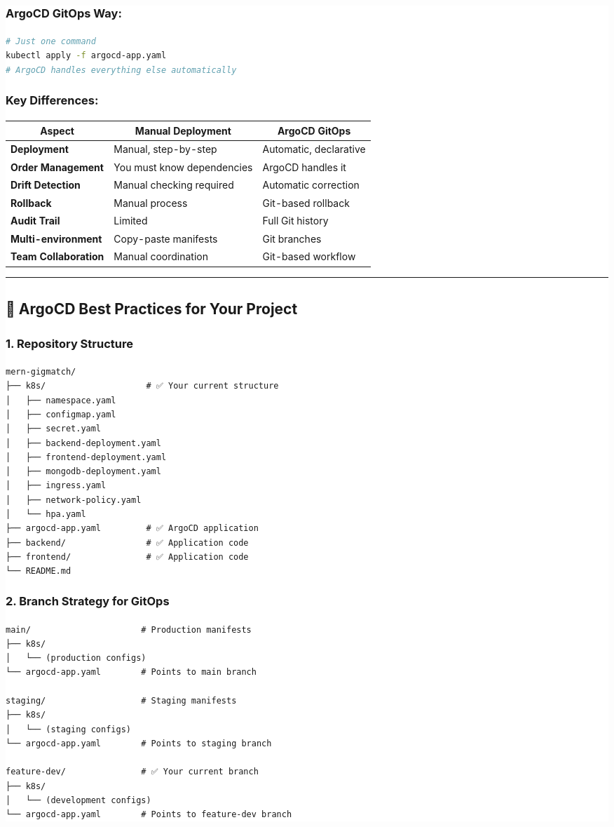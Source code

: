 ### **ArgoCD GitOps Way:**
```bash
# Just one command
kubectl apply -f argocd-app.yaml
# ArgoCD handles everything else automatically
```

### **Key Differences:**

| Aspect | Manual Deployment | ArgoCD GitOps |
|--------|------------------|---------------|
| **Deployment** | Manual, step-by-step | Automatic, declarative |
| **Order Management** | You must know dependencies | ArgoCD handles it |
| **Drift Detection** | Manual checking required | Automatic correction |
| **Rollback** | Manual process | Git-based rollback |
| **Audit Trail** | Limited | Full Git history |
| **Multi-environment** | Copy-paste manifests | Git branches |
| **Team Collaboration** | Manual coordination | Git-based workflow |

---

## 🎯 **ArgoCD Best Practices for Your Project**

### **1. Repository Structure**
```
mern-gigmatch/
├── k8s/                    # ✅ Your current structure
│   ├── namespace.yaml
│   ├── configmap.yaml
│   ├── secret.yaml
│   ├── backend-deployment.yaml
│   ├── frontend-deployment.yaml
│   ├── mongodb-deployment.yaml
│   ├── ingress.yaml
│   ├── network-policy.yaml
│   └── hpa.yaml
├── argocd-app.yaml         # ✅ ArgoCD application
├── backend/                # ✅ Application code
├── frontend/               # ✅ Application code
└── README.md
```

### **2. Branch Strategy for GitOps**
```
main/                      # Production manifests
├── k8s/
│   └── (production configs)
└── argocd-app.yaml        # Points to main branch

staging/                   # Staging manifests
├── k8s/
│   └── (staging configs)
└── argocd-app.yaml        # Points to staging branch

feature-dev/               # ✅ Your current branch
├── k8s/
│   └── (development configs)
└── argocd-app.yaml        # Points to feature-dev branch
```